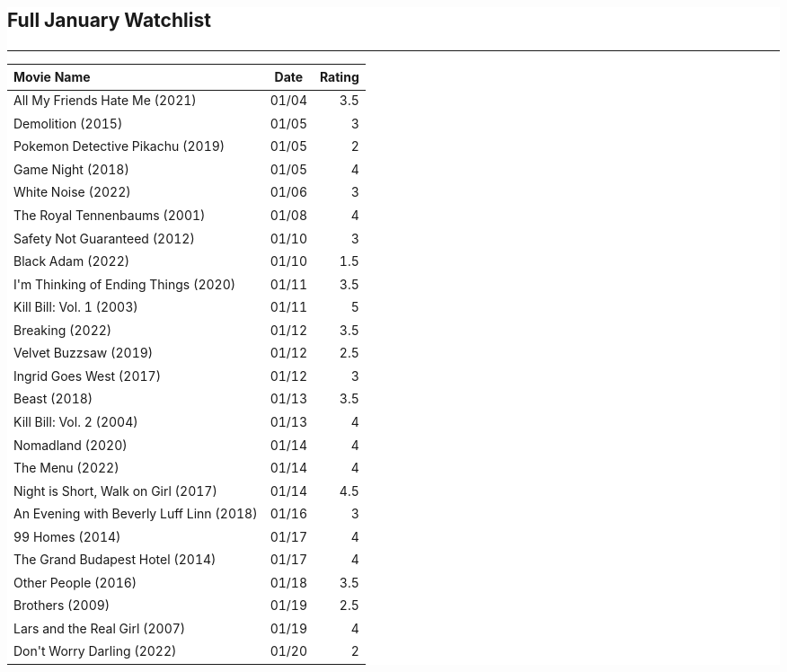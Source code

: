 ## Full January Watchlist

___

Movie Name | Date | Rating
:--- | :---: | ---:
All My Friends Hate Me (2021) | 01/04 | 3.5
Demolition (2015) | 01/05 | 3
Pokemon Detective Pikachu (2019) | 01/05 | 2
Game Night (2018) | 01/05 | 4
White Noise (2022) | 01/06 | 3
The Royal Tennenbaums (2001) | 01/08 | 4
Safety Not Guaranteed (2012) | 01/10 | 3
Black Adam (2022) | 01/10 | 1.5
I'm Thinking of Ending Things (2020) | 01/11 | 3.5
Kill Bill: Vol. 1 (2003) | 01/11 | 5
Breaking (2022) | 01/12 | 3.5
Velvet Buzzsaw (2019) | 01/12 | 2.5
Ingrid Goes West (2017) | 01/12 | 3
Beast (2018) | 01/13 | 3.5
Kill Bill: Vol. 2 (2004) | 01/13 | 4
Nomadland (2020) | 01/14 | 4
The Menu (2022) | 01/14 | 4
Night is Short, Walk on Girl (2017) | 01/14 | 4.5
An Evening with Beverly Luff Linn (2018) | 01/16 | 3
99 Homes (2014) | 01/17 | 4
The Grand Budapest Hotel (2014) | 01/17 | 4
Other People (2016) | 01/18 | 3.5
Brothers (2009) | 01/19 | 2.5
Lars and the Real Girl (2007) | 01/19 | 4
Don't Worry Darling (2022) | 01/20 | 2
